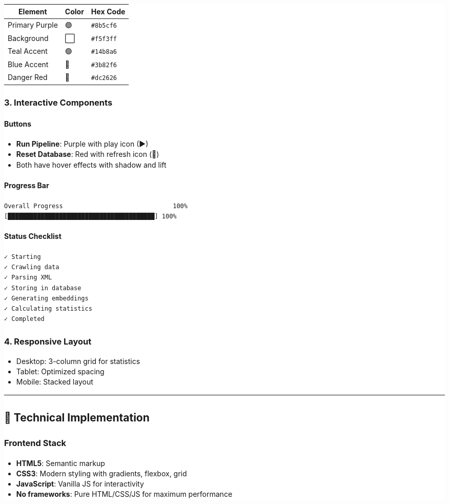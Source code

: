 | Element | Color | Hex Code |
|---------|-------|----------|
| Primary Purple | 🟣 | `#8b5cf6` |
| Background | ⬜ | `#f5f3ff` |
| Teal Accent | 🟢 | `#14b8a6` |
| Blue Accent | 🔵 | `#3b82f6` |
| Danger Red | 🔴 | `#dc2626` |

### 3. Interactive Components

#### Buttons
- **Run Pipeline**: Purple with play icon (▶)
- **Reset Database**: Red with refresh icon (🔄)
- Both have hover effects with shadow and lift

#### Progress Bar
```
Overall Progress                              100%
[████████████████████████████████████████] 100%
```

#### Status Checklist
```
✓ Starting
✓ Crawling data
✓ Parsing XML
✓ Storing in database
✓ Generating embeddings
✓ Calculating statistics
✓ Completed
```

### 4. Responsive Layout

- Desktop: 3-column grid for statistics
- Tablet: Optimized spacing
- Mobile: Stacked layout

---

## 🔧 Technical Implementation

### Frontend Stack
- **HTML5**: Semantic markup
- **CSS3**: Modern styling with gradients, flexbox, grid
- **JavaScript**: Vanilla JS for interactivity
- **No frameworks**: Pure HTML/CSS/JS for maximum performance
